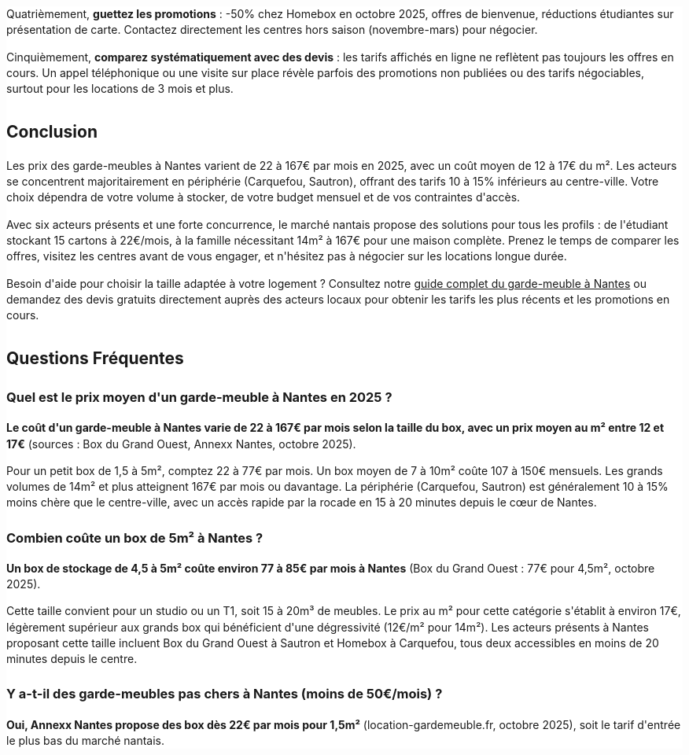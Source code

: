Quatrièmement, **guettez les promotions** : -50% chez Homebox en octobre 2025, offres de bienvenue, réductions étudiantes sur présentation de carte. Contactez directement les centres hors saison (novembre-mars) pour négocier.

Cinquièmement, **comparez systématiquement avec des devis** : les tarifs affichés en ligne ne reflètent pas toujours les offres en cours. Un appel téléphonique ou une visite sur place révèle parfois des promotions non publiées ou des tarifs négociables, surtout pour les locations de 3 mois et plus.

## Conclusion

Les prix des garde-meubles à Nantes varient de 22 à 167€ par mois en 2025, avec un coût moyen de 12 à 17€ du m². Les acteurs se concentrent majoritairement en périphérie (Carquefou, Sautron), offrant des tarifs 10 à 15% inférieurs au centre-ville. Votre choix dépendra de votre volume à stocker, de votre budget mensuel et de vos contraintes d'accès.

Avec six acteurs présents et une forte concurrence, le marché nantais propose des solutions pour tous les profils : de l'étudiant stockant 15 cartons à 22€/mois, à la famille nécessitant 14m² à 167€ pour une maison complète. Prenez le temps de comparer les offres, visitez les centres avant de vous engager, et n'hésitez pas à négocier sur les locations longue durée.

Besoin d'aide pour choisir la taille adaptée à votre logement ? Consultez notre [guide complet du garde-meuble à Nantes](#) ou demandez des devis gratuits directement auprès des acteurs locaux pour obtenir les tarifs les plus récents et les promotions en cours.

## Questions Fréquentes

### Quel est le prix moyen d'un garde-meuble à Nantes en 2025 ?

**Le coût d'un garde-meuble à Nantes varie de 22 à 167€ par mois selon la taille du box, avec un prix moyen au m² entre 12 et 17€** (sources : Box du Grand Ouest, Annexx Nantes, octobre 2025).

Pour un petit box de 1,5 à 5m², comptez 22 à 77€ par mois. Un box moyen de 7 à 10m² coûte 107 à 150€ mensuels. Les grands volumes de 14m² et plus atteignent 167€ par mois ou davantage. La périphérie (Carquefou, Sautron) est généralement 10 à 15% moins chère que le centre-ville, avec un accès rapide par la rocade en 15 à 20 minutes depuis le cœur de Nantes.

### Combien coûte un box de 5m² à Nantes ?

**Un box de stockage de 4,5 à 5m² coûte environ 77 à 85€ par mois à Nantes** (Box du Grand Ouest : 77€ pour 4,5m², octobre 2025).

Cette taille convient pour un studio ou un T1, soit 15 à 20m³ de meubles. Le prix au m² pour cette catégorie s'établit à environ 17€, légèrement supérieur aux grands box qui bénéficient d'une dégressivité (12€/m² pour 14m²). Les acteurs présents à Nantes proposant cette taille incluent Box du Grand Ouest à Sautron et Homebox à Carquefou, tous deux accessibles en moins de 20 minutes depuis le centre.

### Y a-t-il des garde-meubles pas chers à Nantes (moins de 50€/mois) ?

**Oui, Annexx Nantes propose des box dès 22€ par mois pour 1,5m²** (location-gardemeuble.fr, octobre 2025), soit le tarif d'entrée le plus bas du marché nantais.
